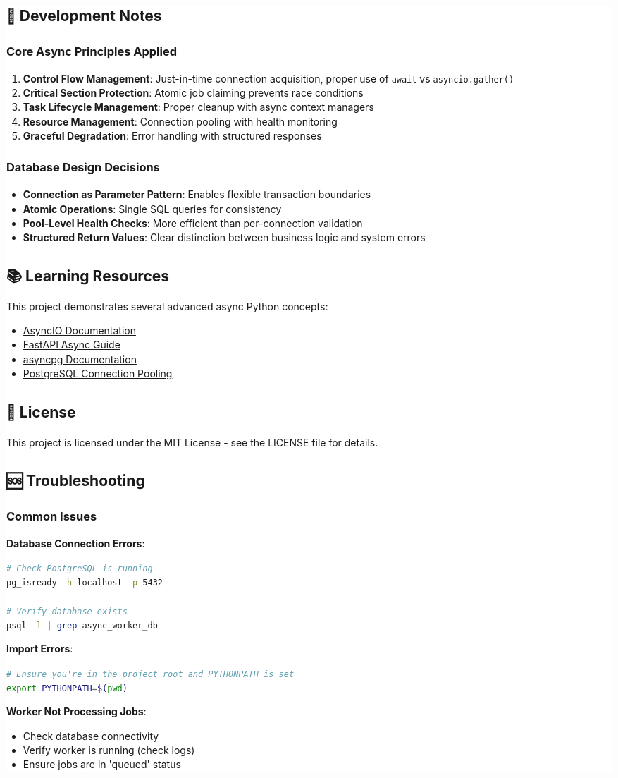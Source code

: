 ## 📝 Development Notes

### Core Async Principles Applied

1. **Control Flow Management**: Just-in-time connection acquisition, proper use of `await` vs `asyncio.gather()`
2. **Critical Section Protection**: Atomic job claiming prevents race conditions
3. **Task Lifecycle Management**: Proper cleanup with async context managers
4. **Resource Management**: Connection pooling with health monitoring
5. **Graceful Degradation**: Error handling with structured responses

### Database Design Decisions

- **Connection as Parameter Pattern**: Enables flexible transaction boundaries
- **Atomic Operations**: Single SQL queries for consistency
- **Pool-Level Health Checks**: More efficient than per-connection validation
- **Structured Return Values**: Clear distinction between business logic and system errors

## 📚 Learning Resources

This project demonstrates several advanced async Python concepts:

- [AsyncIO Documentation](https://docs.python.org/3/library/asyncio.html)
- [FastAPI Async Guide](https://fastapi.tiangolo.com/async/)
- [asyncpg Documentation](https://magicstack.github.io/asyncpg/current/)
- [PostgreSQL Connection Pooling](https://www.postgresql.org/docs/current/runtime-config-connection.html)

## 📄 License

This project is licensed under the MIT License - see the LICENSE file for details.

## 🆘 Troubleshooting

### Common Issues

**Database Connection Errors**:
```bash
# Check PostgreSQL is running
pg_isready -h localhost -p 5432

# Verify database exists
psql -l | grep async_worker_db
```

**Import Errors**:
```bash
# Ensure you're in the project root and PYTHONPATH is set
export PYTHONPATH=$(pwd)
```

**Worker Not Processing Jobs**:
- Check database connectivity
- Verify worker is running (check logs)
- Ensure jobs are in 'queued' status
